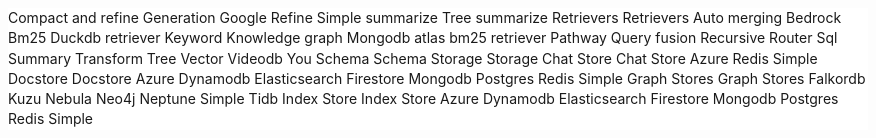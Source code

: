Compact and refine
Generation
Google
Refine
Simple summarize
Tree summarize
Retrievers
Retrievers
Auto merging
Bedrock
Bm25
Duckdb retriever
Keyword
Knowledge graph
Mongodb atlas bm25 retriever
Pathway
Query fusion
Recursive
Router
Sql
Summary
Transform
Tree
Vector
Videodb
You
Schema
Schema
Storage
Storage
Chat Store
Chat Store
Azure
Redis
Simple
Docstore
Docstore
Azure
Dynamodb
Elasticsearch
Firestore
Mongodb
Postgres
Redis
Simple
Graph Stores
Graph Stores
Falkordb
Kuzu
Nebula
Neo4j
Neptune
Simple
Tidb
Index Store
Index Store
Azure
Dynamodb
Elasticsearch
Firestore
Mongodb
Postgres
Redis
Simple